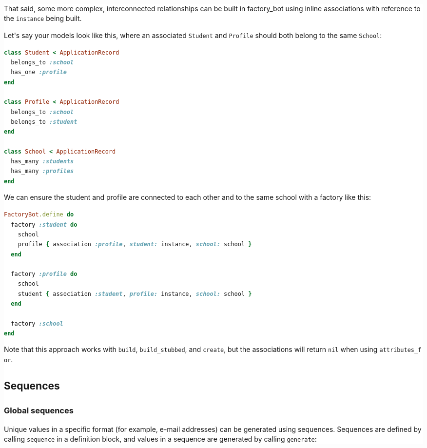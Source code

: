 That said, some more complex, interconnected relationships can be built in factory\_bot
using inline associations with reference to the `instance` being built.

Let's say your models look like this, where an associated `Student` and
`Profile` should both belong to the same `School`:

```ruby
class Student < ApplicationRecord
  belongs_to :school
  has_one :profile
end

class Profile < ApplicationRecord
  belongs_to :school
  belongs_to :student
end

class School < ApplicationRecord
  has_many :students
  has_many :profiles
end
```

We can ensure the student and profile are connected to each other and to the
same school with a factory like this:

```ruby
FactoryBot.define do
  factory :student do
    school
    profile { association :profile, student: instance, school: school }
  end

  factory :profile do
    school
    student { association :student, profile: instance, school: school }
  end

  factory :school
end
```

Note that this approach works with `build`, `build_stubbed`, and `create`, but
the associations will return `nil` when using `attributes_for`.

Sequences
---------

### Global sequences

Unique values in a specific format (for example, e-mail addresses) can be
generated using sequences. Sequences are defined by calling `sequence` in a
definition block, and values in a sequence are generated by calling
`generate`:
